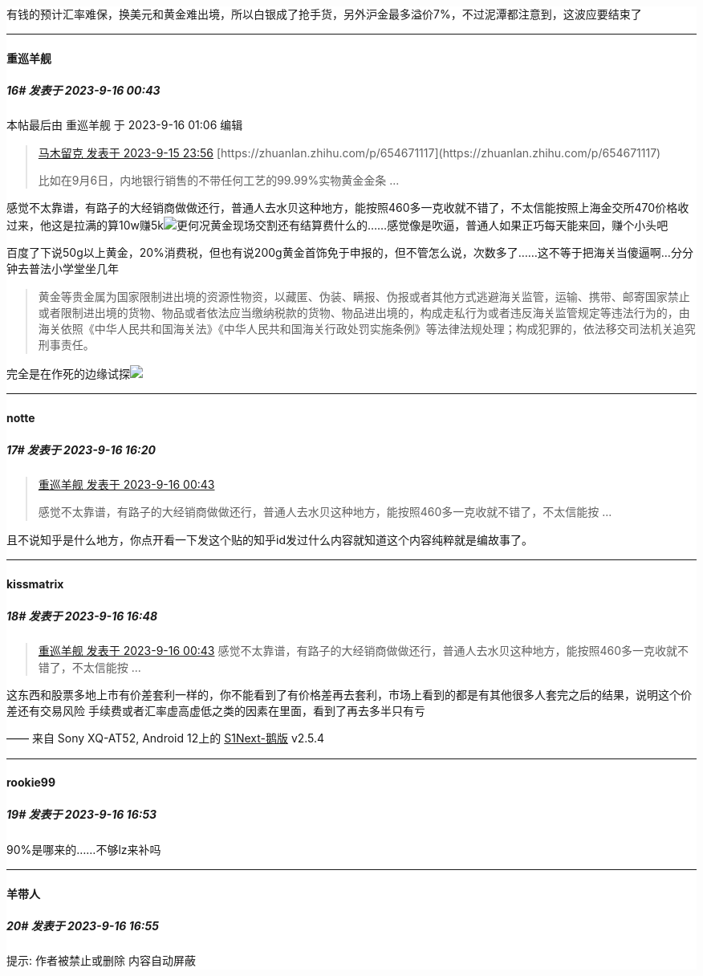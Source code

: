 有钱的预计汇率难保，换美元和黄金难出境，所以白银成了抢手货，另外沪金最多溢价7%，不过泥潭都注意到，这波应要结束了

*****

####  重巡羊舰  
##### 16#       发表于 2023-9-16 00:43

 本帖最后由 重巡羊舰 于 2023-9-16 01:06 编辑 
<blockquote><a href="httphttps://bbs.saraba1st.com/2b/forum.php?mod=redirect&amp;goto=findpost&amp;pid=62423689&amp;ptid=2152908" target="_blank">马木留克 发表于 2023-9-15 23:56</a>
[https://zhuanlan.zhihu.com/p/654671117](https://zhuanlan.zhihu.com/p/654671117)

比如在9月6日，内地银行销售的不带任何工艺的99.99%实物黄金金条 ...</blockquote>
感觉不太靠谱，有路子的大经销商做做还行，普通人去水贝这种地方，能按照460多一克收就不错了，不太信能按照上海金交所470价格收过来，他这是拉满的算10w赚5k<img src="https://static.saraba1st.com/image/smiley/face2017/068.png" referrerpolicy="no-referrer">更何况黄金现场交割还有结算费什么的……感觉像是吹逼，普通人如果正巧每天能来回，赚个小头吧

百度了下说50g以上黄金，20%消费税，但也有说200g黄金首饰免于申报的，但不管怎么说，次数多了……这不等于把海关当傻逼啊…分分钟去普法小学堂坐几年
 <blockquote>黄金等贵金属为国家限制进出境的资源性物资，以藏匿、伪装、瞒报、伪报或者其他方式逃避海关监管，运输、携带、邮寄国家禁止或者限制进出境的货物、物品或者依法应当缴纳税款的货物、物品进出境的，构成走私行为或者违反海关监管规定等违法行为的，由海关依照《中华人民共和国海关法》《中华人民共和国海关行政处罚实施条例》等法律法规处理；构成犯罪的，依法移交司法机关追究刑事责任。</blockquote>完全是在作死的边缘试探<img src="https://static.saraba1st.com/image/smiley/face2017/068.png" referrerpolicy="no-referrer">

*****

####  notte  
##### 17#       发表于 2023-9-16 16:20

<blockquote><a href="httphttps://bbs.saraba1st.com/2b/forum.php?mod=redirect&amp;goto=findpost&amp;pid=62424058&amp;ptid=2152908" target="_blank">重巡羊舰 发表于 2023-9-16 00:43</a>

感觉不太靠谱，有路子的大经销商做做还行，普通人去水贝这种地方，能按照460多一克收就不错了，不太信能按 ...</blockquote>
且不说知乎是什么地方，你点开看一下发这个贴的知乎id发过什么内容就知道这个内容纯粹就是编故事了。

*****

####  kissmatrix  
##### 18#       发表于 2023-9-16 16:48

<blockquote><a href="httphttps://bbs.saraba1st.com/2b/forum.php?mod=redirect&amp;goto=findpost&amp;pid=62424058&amp;ptid=2152908" target="_blank">重巡羊舰 发表于 2023-9-16 00:43</a>
感觉不太靠谱，有路子的大经销商做做还行，普通人去水贝这种地方，能按照460多一克收就不错了，不太信能按 ...</blockquote>
这东西和股票多地上市有价差套利一样的，你不能看到了有价格差再去套利，市场上看到的都是有其他很多人套完之后的结果，说明这个价差还有交易风险 手续费或者汇率虚高虚低之类的因素在里面，看到了再去多半只有亏

—— 来自 Sony XQ-AT52, Android 12上的 [S1Next-鹅版](https://github.com/ykrank/S1-Next/releases) v2.5.4

*****

####  rookie99  
##### 19#       发表于 2023-9-16 16:53

90%是哪来的……不够lz来补吗

*****

####  羊带人  
##### 20#       发表于 2023-9-16 16:55

提示: 作者被禁止或删除 内容自动屏蔽
